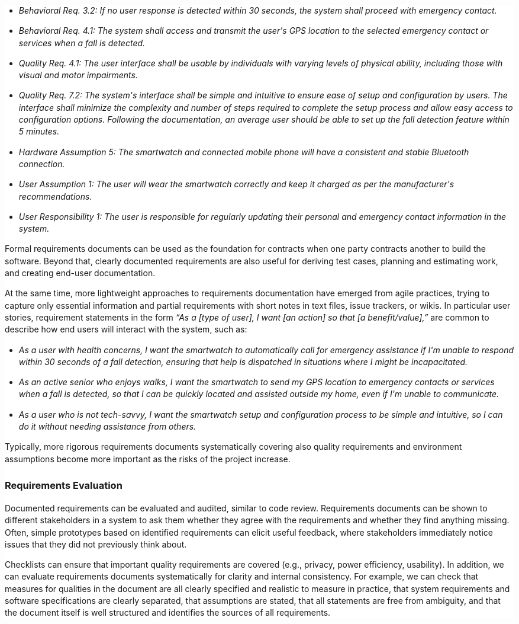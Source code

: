   * *Behavioral Req. 3.2: If no user response is detected within 30 seconds, the system shall proceed with emergency contact.*

  * *Behavioral Req. 4.1: The system shall access and transmit the user's GPS location to the selected emergency contact or services when a fall is detected.*

  * *Quality Req. 4.1: The user interface shall be usable by individuals with varying levels of physical ability, including those with visual and motor impairments.*

  * *Quality Req. 7.2: The system's interface shall be simple and intuitive to ensure ease of setup and configuration by users. The interface shall minimize the complexity and number of steps required to complete the setup process and allow easy access to configuration options. Following the documentation, an average user should be able to set up the fall detection feature within 5 minutes.*

  * *Hardware Assumption 5: The smartwatch and connected mobile phone will have a consistent and stable Bluetooth connection.*

  * *User Assumption 1: The user will wear the smartwatch correctly and keep it charged as per the manufacturer's recommendations.*

  * *User Responsibility 1: The user is responsible for regularly updating their personal and emergency contact information in the system.*


Formal requirements documents can be used as the foundation for contracts when one party contracts another to build the software. Beyond that, clearly documented requirements are also useful for deriving test cases, planning and estimating work, and creating end-user documentation.

At the same time, more lightweight approaches to requirements documentation have emerged from agile practices, trying to capture only essential information and partial requirements with short notes in text files, issue trackers, or wikis. In particular user stories, requirement statements in the form *“As a [type of user], I want [an action] so that [a benefit/value],”* are common to describe how end users will interact with the system, such as:

  * *As a user with health concerns, I want the smartwatch to automatically call for emergency assistance if I'm unable to respond within 30 seconds of a fall detection, ensuring that help is dispatched in situations where I might be incapacitated.*

  * *As an active senior who enjoys walks, I want the smartwatch to send my GPS location to emergency contacts or services when a fall is detected, so that I can be quickly located and assisted outside my home, even if I'm unable to communicate.*

  * *As a user who is not tech-savvy, I want the smartwatch setup and configuration process to be simple and intuitive, so I can do it without needing assistance from others.*


Typically, more rigorous requirements documents systematically covering also quality requirements and environment assumptions become more important as the risks of the project increase.

### Requirements Evaluation

Documented requirements can be evaluated and audited, similar to code review. Requirements documents can be shown to different stakeholders in a system to ask them whether they agree with the requirements and whether they find anything missing. Often, simple prototypes based on identified requirements can elicit useful feedback, where stakeholders immediately notice issues that they did not previously think about.

Checklists can ensure that important quality requirements are covered (e.g., privacy, power efficiency, usability). In addition, we can evaluate requirements documents systematically for clarity and internal consistency. For example, we can check that measures for qualities in the document are all clearly specified and realistic to measure in practice, that system requirements and software specifications are clearly separated, that assumptions are stated, that all statements are free from ambiguity, and that the document itself is well structured and identifies the sources of all requirements.
